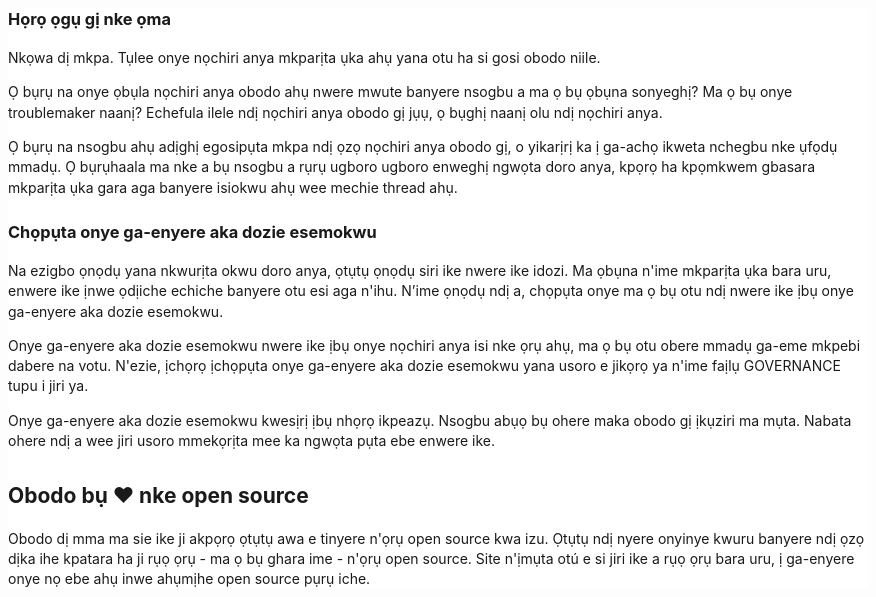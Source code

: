### Họrọ ọgụ gị nke ọma

Nkọwa dị mkpa. Tụlee onye nọchiri anya mkparịta ụka ahụ yana otu ha si gosi obodo niile.

Ọ bụrụ na onye ọbụla nọchiri anya obodo ahụ nwere mwute banyere nsogbu a ma ọ bụ ọbụna sonyeghị? Ma ọ bụ onye troublemaker naanị? Echefula ilele ndị nọchiri anya obodo gị jụụ, ọ bụghị naanị olu ndị nọchiri anya.

Ọ bụrụ na nsogbu ahụ adịghị egosipụta mkpa ndị ọzọ nọchiri anya obodo gị, o yikarịrị ka ị ga-achọ ikweta nchegbu nke ụfọdụ mmadụ. Ọ bụrụhaala ma nke a bụ nsogbu a rụrụ ugboro ugboro enweghị ngwọta doro anya, kpọrọ ha kpọmkwem gbasara mkparịta ụka gara aga banyere isiokwu ahụ wee mechie thread ahụ.

### Chọpụta onye ga-enyere aka dozie esemokwu

Na ezigbo ọnọdụ yana nkwurịta okwu doro anya, ọtụtụ ọnọdụ siri ike nwere ike idozi. Ma ọbụna n'ime mkparịta ụka bara uru, enwere ike ịnwe ọdịiche echiche banyere otu esi aga n'ihu. N’ime ọnọdụ ndị a, chọpụta onye ma ọ bụ otu ndị nwere ike ịbụ onye ga-enyere aka dozie esemokwu.

Onye ga-enyere aka dozie esemokwu nwere ike ịbụ onye nọchiri anya isi nke ọrụ ahụ, ma ọ bụ otu obere mmadụ ga-eme mkpebi dabere na votu. N'ezie, ịchọrọ ịchọpụta onye ga-enyere aka dozie esemokwu yana usoro e jikọrọ ya n'ime faịlụ GOVERNANCE tupu i jiri ya.

Onye ga-enyere aka dozie esemokwu kwesịrị ịbụ nhọrọ ikpeazụ. Nsogbu abụọ bụ ohere maka obodo gị ịkụziri ma mụta. Nabata ohere ndị a wee jiri usoro mmekọrịta mee ka ngwọta pụta ebe enwere ike.

## Obodo bụ ❤️ nke open source

Obodo dị mma ma sie ike ji akpọrọ ọtụtụ awa e tinyere n'ọrụ open source kwa izu. Ọtụtụ ndị nyere onyinye kwuru banyere ndị ọzọ dịka ihe kpatara ha ji rụọ ọrụ - ma ọ bụ ghara ime - n'ọrụ open source. Site n'ịmụta otú e si jiri ike a rụọ ọrụ bara uru, ị ga-enyere onye nọ ebe ahụ inwe ahụmịhe open source pụrụ iche.
